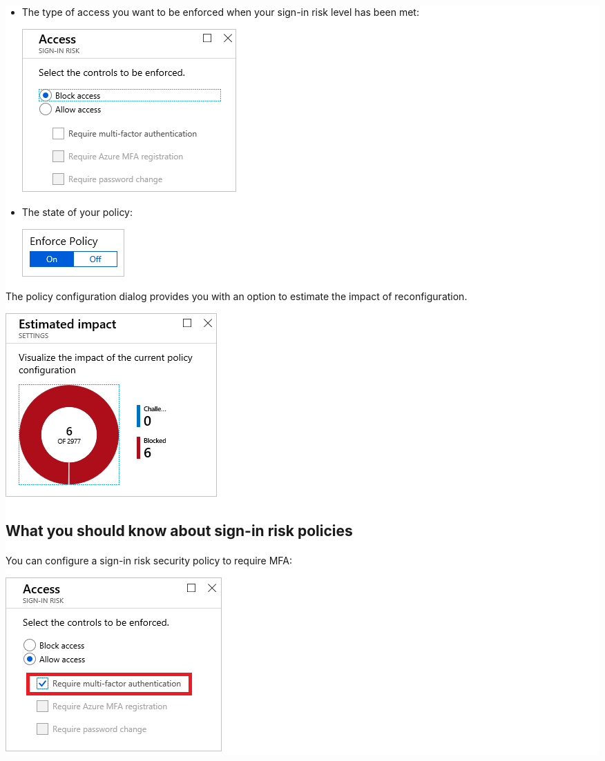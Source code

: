 - The type of access you want to be enforced when your sign-in risk level has been met:  

    ![Access](./media/howto-configure-risk-policies/13.png)

- The state of your policy:

    ![Enforce policy](./media/howto-configure-risk-policies/14.png)


The policy configuration dialog provides you with an option to estimate the impact of reconfiguration.

![Estimated impact](./media/howto-configure-risk-policies/15.png)

## What you should know about sign-in risk policies

You can configure a sign-in risk security policy to require MFA:

![Require MFA](./media/howto-configure-risk-policies/16.png)
